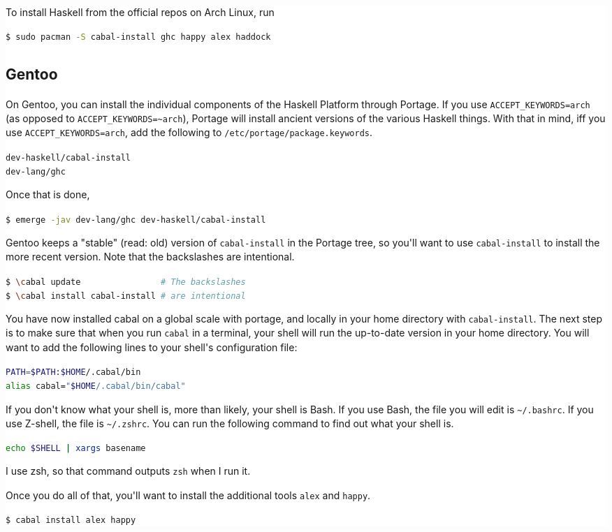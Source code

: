 To install Haskell from the official repos on Arch Linux, run

```bash
$ sudo pacman -S cabal-install ghc happy alex haddock
```

## Gentoo

On Gentoo, you can install the individual components of the Haskell Platform
through Portage. If you use `ACCEPT_KEYWORDS=arch` (as opposed to
`ACCEPT_KEYWORDS=~arch`), Portage will install ancient versions of the various
Haskell things. With that in mind, iff you use `ACCEPT_KEYWORDS=arch`, add the
following to `/etc/portage/package.keywords`.

    dev-haskell/cabal-install
    dev-lang/ghc

Once that is done,

```bash
$ emerge -jav dev-lang/ghc dev-haskell/cabal-install
```

Gentoo keeps a "stable" (read: old) version of `cabal-install` in the Portage
tree, so you'll want to use `cabal-install` to install the more recent
version. Note that the backslashes are intentional.

```bash
$ \cabal update                # The backslashes
$ \cabal install cabal-install # are intentional
```

You have now installed cabal on a global scale with portage, and locally in your
home directory with `cabal-install`. The next step is to make sure that when you
run `cabal` in a terminal, your shell will run the up-to-date version in your
home directory. You will want to add the following lines to your shell's
configuration file:

```bash
PATH=$PATH:$HOME/.cabal/bin
alias cabal="$HOME/.cabal/bin/cabal"
```

If you don't know what your shell is, more than likely, your shell is Bash. If
you use Bash, the file you will edit is `~/.bashrc`. If you use Z-shell, the
file is `~/.zshrc`. You can run the following command to find out what your
shell is.

```bash
echo $SHELL | xargs basename
```

I use zsh, so that command outputs `zsh` when I run it.

Once you do all of that, you'll want to install the additional tools `alex` and
`happy`.

```bash
$ cabal install alex happy
```
